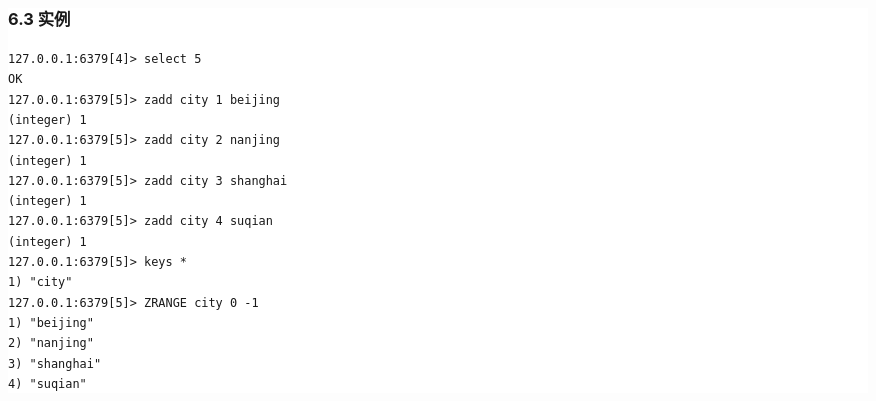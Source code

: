 ### 6.3 实例

```
127.0.0.1:6379[4]> select 5
OK
127.0.0.1:6379[5]> zadd city 1 beijing
(integer) 1
127.0.0.1:6379[5]> zadd city 2 nanjing
(integer) 1
127.0.0.1:6379[5]> zadd city 3 shanghai
(integer) 1
127.0.0.1:6379[5]> zadd city 4 suqian
(integer) 1
127.0.0.1:6379[5]> keys *
1) "city"
127.0.0.1:6379[5]> ZRANGE city 0 -1
1) "beijing"
2) "nanjing"
3) "shanghai"
4) "suqian"
```
